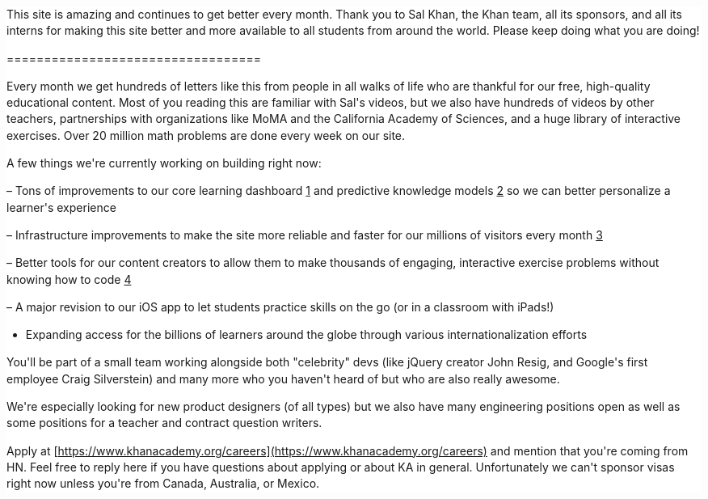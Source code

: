 This site is amazing and continues to get better every month. Thank you
to Sal Khan, the Khan team, all its sponsors, and all its interns for
making this site better and more available to all students from around
the world. Please keep doing what you are doing!

==================================

Every month we get hundreds of letters like this from people in all
walks of life who are thankful for our free, high-quality educational
content. Most of you reading this are familiar with Sal's videos, but we
also have hundreds of videos by other teachers, partnerships with
organizations like MoMA and the California Academy of Sciences, and a
huge library of interactive exercises. Over 20 million math problems are
done every week on our site.

A few things we're currently working on building right now:

– Tons of improvements to our core learning dashboard [1] and predictive
knowledge models [2] so we can better personalize a learner's experience

– Infrastructure improvements to make the site more reliable and faster
for our millions of visitors every month [3]

– Better tools for our content creators to allow them to make thousands
of engaging, interactive exercise problems without knowing how to code
[4]

– A major revision to our iOS app to let students practice skills on the
go (or in a classroom with iPads!)

- Expanding access for the billions of learners around the globe through
various internationalization efforts

You'll be part of a small team working alongside both "celebrity" devs
(like jQuery creator John Resig, and Google's first employee Craig
Silverstein) and many more who you haven't heard of but who are also
really awesome.

We're especially looking for new product designers (of all types) but we
also have many engineering positions open as well as some positions for
a teacher and contract question writers.

Apply at
[https://www.khanacademy.org/careers](https://www.khanacademy.org/careers)
and mention that you're coming from HN. Feel free to reply here if you
have questions about applying or about KA in general. Unfortunately we
can't sponsor visas right now unless you're from Canada, Australia, or
Mexico.

[1]:
[https://www.khanacademy.org/about/blog/post/58354379257/intr...](https://www.khanacademy.org/about/blog/post/58354379257/intr..).
[2]:
[http://mattfaus.com/2014/05/improving-khan-academys-student-...](http://mattfaus.com/2014/05/improving-khan-academys-student-..).
[3]:
[http://www.alangpierce.com/blog/2014/07/07/bigbingo-khan-aca...](http://www.alangpierce.com/blog/2014/07/07/bigbingo-khan-aca..).
[4]: [https://github.com/Khan/perseus](https://github.com/Khan/perseus)
